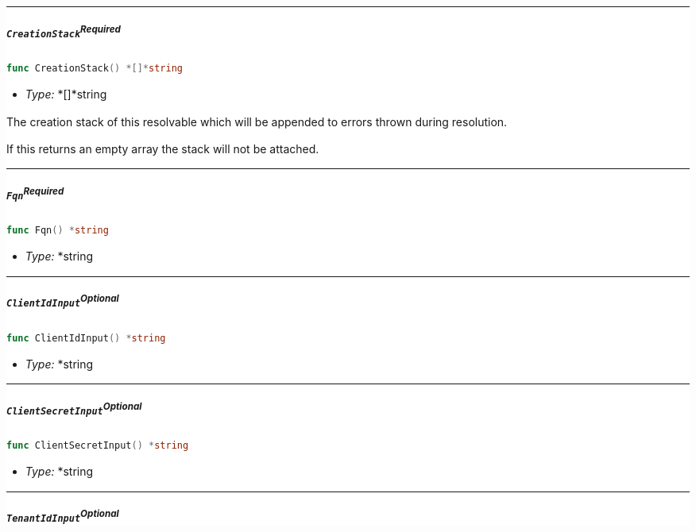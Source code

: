 
---

##### `CreationStack`<sup>Required</sup> <a name="CreationStack" id="@cdktf/provider-hcp.vaultSecretsIntegrationAzure.VaultSecretsIntegrationAzureClientSecretAOutputReference.property.creationStack"></a>

```go
func CreationStack() *[]*string
```

- *Type:* *[]*string

The creation stack of this resolvable which will be appended to errors thrown during resolution.

If this returns an empty array the stack will not be attached.

---

##### `Fqn`<sup>Required</sup> <a name="Fqn" id="@cdktf/provider-hcp.vaultSecretsIntegrationAzure.VaultSecretsIntegrationAzureClientSecretAOutputReference.property.fqn"></a>

```go
func Fqn() *string
```

- *Type:* *string

---

##### `ClientIdInput`<sup>Optional</sup> <a name="ClientIdInput" id="@cdktf/provider-hcp.vaultSecretsIntegrationAzure.VaultSecretsIntegrationAzureClientSecretAOutputReference.property.clientIdInput"></a>

```go
func ClientIdInput() *string
```

- *Type:* *string

---

##### `ClientSecretInput`<sup>Optional</sup> <a name="ClientSecretInput" id="@cdktf/provider-hcp.vaultSecretsIntegrationAzure.VaultSecretsIntegrationAzureClientSecretAOutputReference.property.clientSecretInput"></a>

```go
func ClientSecretInput() *string
```

- *Type:* *string

---

##### `TenantIdInput`<sup>Optional</sup> <a name="TenantIdInput" id="@cdktf/provider-hcp.vaultSecretsIntegrationAzure.VaultSecretsIntegrationAzureClientSecretAOutputReference.property.tenantIdInput"></a>
